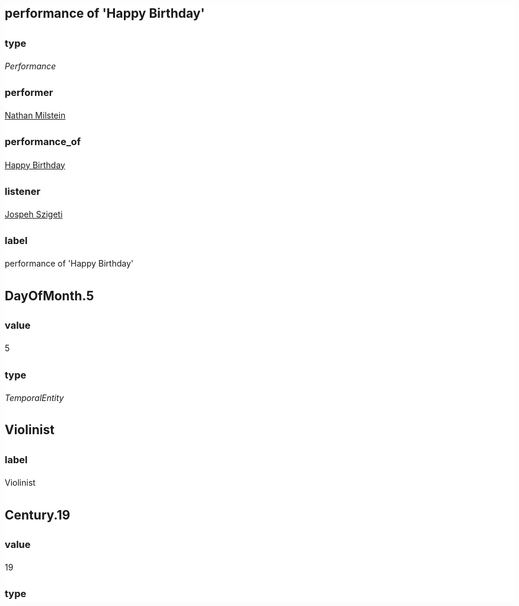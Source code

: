 ## performance of 'Happy Birthday'

### type


*Performance*

### performer


[Nathan Milstein](#Nathan-Milstein)

### performance_of


[Happy Birthday](#Happy-Birthday)

### listener


[Jospeh Szigeti](#Jospeh-Szigeti)

### label


performance of 'Happy Birthday'

## DayOfMonth.5

### value


5

### type


*TemporalEntity*

## Violinist

### label


Violinist

## Century.19

### value


19

### type
